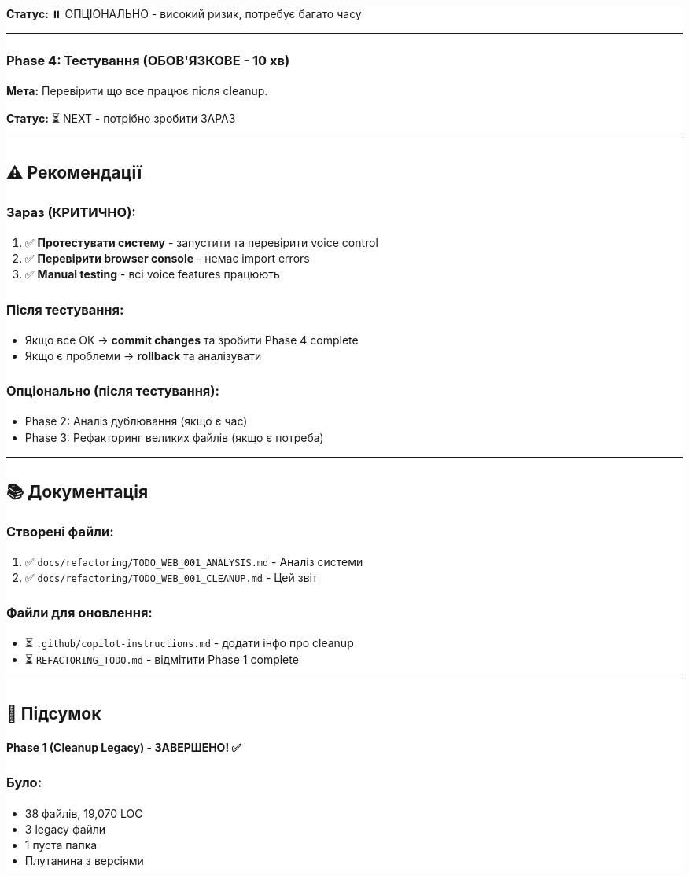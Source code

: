 **Статус:** ⏸️ ОПЦІОНАЛЬНО - високий ризик, потребує багато часу

---

### Phase 4: Тестування (ОБОВ'ЯЗКОВЕ - 10 хв)
**Мета:** Перевірити що все працює після cleanup.

**Статус:** ⏳ NEXT - потрібно зробити ЗАРАЗ

---

## ⚠️ Рекомендації

### Зараз (КРИТИЧНО):
1. ✅ **Протестувати систему** - запустити та перевірити voice control
2. ✅ **Перевірити browser console** - немає import errors
3. ✅ **Manual testing** - всі voice features працюють

### Після тестування:
- Якщо все ОК → **commit changes** та зробити Phase 4 complete
- Якщо є проблеми → **rollback** та аналізувати

### Опціонально (після тестування):
- Phase 2: Аналіз дублювання (якщо є час)
- Phase 3: Рефакторинг великих файлів (якщо є потреба)

---

## 📚 Документація

### Створені файли:
1. ✅ `docs/refactoring/TODO_WEB_001_ANALYSIS.md` - Аналіз системи
2. ✅ `docs/refactoring/TODO_WEB_001_CLEANUP.md` - Цей звіт

### Файли для оновлення:
- ⏳ `.github/copilot-instructions.md` - додати інфо про cleanup
- ⏳ `REFACTORING_TODO.md` - відмітити Phase 1 complete

---

## 🎉 Підсумок

**Phase 1 (Cleanup Legacy) - ЗАВЕРШЕНО! ✅**

### Було:
- 38 файлів, 19,070 LOC
- 3 legacy файли
- 1 пуста папка
- Плутанина з версіями
